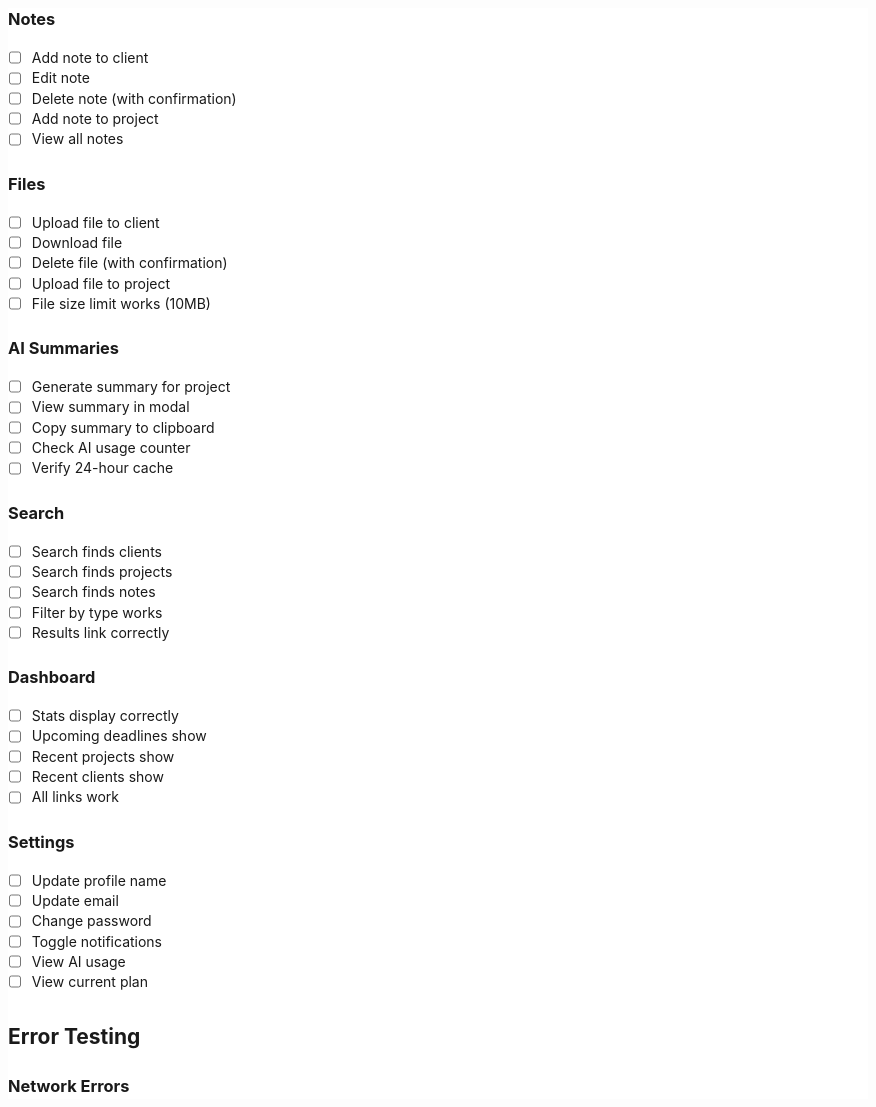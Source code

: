 ### Notes

- [ ] Add note to client
- [ ] Edit note
- [ ] Delete note (with confirmation)
- [ ] Add note to project
- [ ] View all notes

### Files

- [ ] Upload file to client
- [ ] Download file
- [ ] Delete file (with confirmation)
- [ ] Upload file to project
- [ ] File size limit works (10MB)

### AI Summaries

- [ ] Generate summary for project
- [ ] View summary in modal
- [ ] Copy summary to clipboard
- [ ] Check AI usage counter
- [ ] Verify 24-hour cache

### Search

- [ ] Search finds clients
- [ ] Search finds projects
- [ ] Search finds notes
- [ ] Filter by type works
- [ ] Results link correctly

### Dashboard

- [ ] Stats display correctly
- [ ] Upcoming deadlines show
- [ ] Recent projects show
- [ ] Recent clients show
- [ ] All links work

### Settings

- [ ] Update profile name
- [ ] Update email
- [ ] Change password
- [ ] Toggle notifications
- [ ] View AI usage
- [ ] View current plan

## Error Testing

### Network Errors
